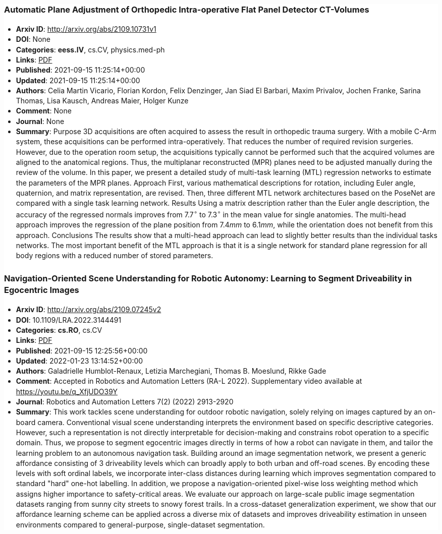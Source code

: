

### Automatic Plane Adjustment of Orthopedic Intra-operative Flat Panel Detector CT-Volumes
- **Arxiv ID**: http://arxiv.org/abs/2109.10731v1
- **DOI**: None
- **Categories**: **eess.IV**, cs.CV, physics.med-ph
- **Links**: [PDF](http://arxiv.org/pdf/2109.10731v1)
- **Published**: 2021-09-15 11:25:14+00:00
- **Updated**: 2021-09-15 11:25:14+00:00
- **Authors**: Celia Martin Vicario, Florian Kordon, Felix Denzinger, Jan Siad El Barbari, Maxim Privalov, Jochen Franke, Sarina Thomas, Lisa Kausch, Andreas Maier, Holger Kunze
- **Comment**: None
- **Journal**: None
- **Summary**: Purpose   3D acquisitions are often acquired to assess the result in orthopedic trauma surgery. With a mobile C-Arm system, these acquisitions can be performed intra-operatively. That reduces the number of required revision surgeries. However, due to the operation room setup, the acquisitions typically cannot be performed such that the acquired volumes are aligned to the anatomical regions. Thus, the multiplanar reconstructed (MPR) planes need to be adjusted manually during the review of the volume. In this paper, we present a detailed study of multi-task learning (MTL) regression networks to estimate the parameters of the MPR planes.   Approach   First, various mathematical descriptions for rotation, including Euler angle, quaternion, and matrix representation, are revised. Then, three different MTL network architectures based on the PoseNet are compared with a single task learning network.   Results   Using a matrix description rather than the Euler angle description, the accuracy of the regressed normals improves from $7.7^{\circ}$ to $7.3^{\circ}$ in the mean value for single anatomies. The multi-head approach improves the regression of the plane position from $7.4mm$ to $6.1mm$, while the orientation does not benefit from this approach.   Conclusions   The results show that a multi-head approach can lead to slightly better results than the individual tasks networks. The most important benefit of the MTL approach is that it is a single network for standard plane regression for all body regions with a reduced number of stored parameters.



### Navigation-Oriented Scene Understanding for Robotic Autonomy: Learning to Segment Driveability in Egocentric Images
- **Arxiv ID**: http://arxiv.org/abs/2109.07245v2
- **DOI**: 10.1109/LRA.2022.3144491
- **Categories**: **cs.RO**, cs.CV
- **Links**: [PDF](http://arxiv.org/pdf/2109.07245v2)
- **Published**: 2021-09-15 12:25:56+00:00
- **Updated**: 2022-01-23 13:14:52+00:00
- **Authors**: Galadrielle Humblot-Renaux, Letizia Marchegiani, Thomas B. Moeslund, Rikke Gade
- **Comment**: Accepted in Robotics and Automation Letters (RA-L 2022).
  Supplementary video available at https://youtu.be/q_XfjUDO39Y
- **Journal**: Robotics and Automation Letters 7(2) (2022) 2913-2920
- **Summary**: This work tackles scene understanding for outdoor robotic navigation, solely relying on images captured by an on-board camera. Conventional visual scene understanding interprets the environment based on specific descriptive categories. However, such a representation is not directly interpretable for decision-making and constrains robot operation to a specific domain. Thus, we propose to segment egocentric images directly in terms of how a robot can navigate in them, and tailor the learning problem to an autonomous navigation task. Building around an image segmentation network, we present a generic affordance consisting of 3 driveability levels which can broadly apply to both urban and off-road scenes. By encoding these levels with soft ordinal labels, we incorporate inter-class distances during learning which improves segmentation compared to standard "hard" one-hot labelling. In addition, we propose a navigation-oriented pixel-wise loss weighting method which assigns higher importance to safety-critical areas. We evaluate our approach on large-scale public image segmentation datasets ranging from sunny city streets to snowy forest trails. In a cross-dataset generalization experiment, we show that our affordance learning scheme can be applied across a diverse mix of datasets and improves driveability estimation in unseen environments compared to general-purpose, single-dataset segmentation.
